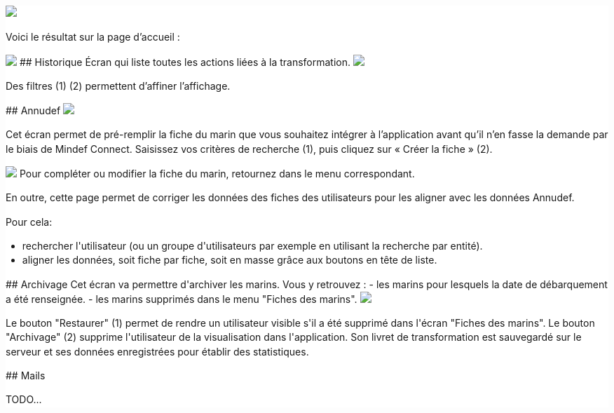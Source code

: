 <img src="{{ url(asset('docs/images/' . env('DOC_VERSION') . '/administration/liste-liens.png' )) }}" width=800px>

Voici le résultat sur la page d’accueil :

<img src="{{ url(asset('docs/images/' . env('DOC_VERSION') . '/administration/accueil-ma-transformation.png' )) }}" width=800px>

<a name="historique">
## Historique
Écran qui liste toutes les actions liées à la transformation.

<img src="{{ url(asset('docs/images/' . env('DOC_VERSION') . '/administration/liste-historique.png' )) }}" width=1000px>

Des filtres (1) (2)  permettent d’affiner l’affichage. 

<a name="annudef">
## Annudef

<img src="{{ url(asset('docs/images/' . env('DOC_VERSION') . '/administration/bandeau-recherche-annudef.png' )) }}" width=1000px>

Cet écran permet de pré-remplir la fiche du marin que vous souhaitez intégrer à l’application avant qu’il n’en fasse la demande par le biais de Mindef Connect.
Saisissez vos critères de recherche (1), puis cliquez sur « Créer la fiche » (2).

<img src="{{ url(asset('docs/images/' . env('DOC_VERSION') . '/administration/resultats-recherche-annudef.png' )) }}" width=1000px>
Pour compléter ou modifier la fiche du marin, retournez dans le menu correspondant.

En outre, cette page permet de corriger les données des fiches des utilisateurs pour les aligner avec les données Annudef.

Pour cela:
- rechercher l'utilisateur (ou un groupe d'utilisateurs par exemple en utilisant la recherche par entité).
- aligner les données, soit fiche par fiche, soit en masse grâce aux boutons en tête de liste.

<a name="archivage">
## Archivage
Cet écran va permettre d'archiver les marins. Vous y retrouvez : 
- les marins pour lesquels la date de débarquement a été renseignée. 
- les marins supprimés dans le menu "Fiches des marins".

<img src="{{ url(asset('docs/images/' . env('DOC_VERSION') . '/administration/archivage.png' )) }}" width=1000px>

Le bouton "Restaurer" (1) permet de rendre un utilisateur visible s'il a été supprimé dans l'écran "Fiches des marins".
Le bouton "Archivage" (2) supprime l'utilisateur de la visualisation dans l'application. Son livret de transformation est sauvegardé sur le serveur et ses données enregistrées pour établir des statistiques.

<a name="mails">
## Mails

TODO...